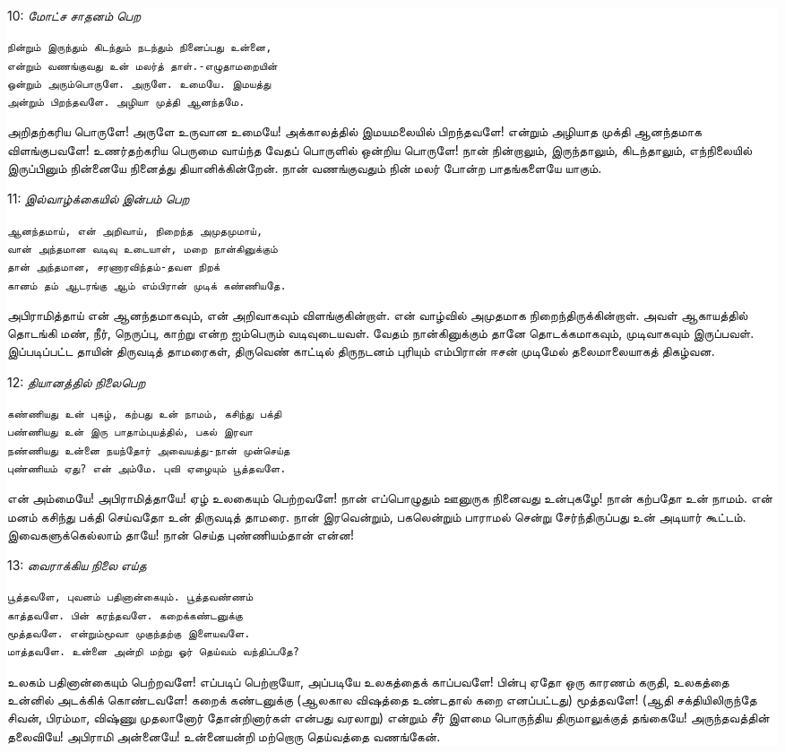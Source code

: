 
10: *மோட்ச சாதனம் பெற*

```
நின்றும் இருந்தும் கிடந்தும் நடந்தும் நினைப்பது உன்னை,
என்றும் வணங்குவது உன் மலர்த் தாள்.-எழுதாமறையின்
ஒன்றும் அரும்பொருளே. அருளே. உமையே. இமயத்து
அன்றும் பிறந்தவளே. அழியா முத்தி ஆனந்தமே.
```

அறிதற்கரிய பொருளே! அருளே உருவான உமையே! அக்காலத்தில் இமயமலையில் பிறந்தவளே! என்றும் அழியாத முக்தி ஆனந்தமாக விளங்குபவளே! உணர்தற்கரிய பெருமை வாய்ந்த வேதப் பொருளில் ஒன்றிய பொருளே! நான் நின்றாலும், இருந்தாலும், கிடந்தாலும், எந்நிலையில் இருப்பினும் நின்னையே நினைத்து தியானிக்கின்றேன். நான் வணங்குவதும் நின் மலர் போன்ற பாதங்களையே யாகும்.


11: *இல்வாழ்க்கையில் இன்பம் பெற*

```
ஆனந்தமாய், என் அறிவாய், நிறைந்த அமுதமுமாய்,
வான் அந்தமான வடிவு உடையாள், மறை நான்கினுக்கும்
தான் அந்தமான, சரணாரவிந்தம்-தவள நிறக்
கானம் தம் ஆடரங்கு ஆம் எம்பிரான் முடிக் கண்ணியதே.
```

அபிராமித்தாய் என் ஆனந்தமாகவும், என் அறிவாகவும் விளங்குகின்றாள். என் வாழ்வில் அமுதமாக நிறைந்திருக்கின்றாள். அவள் ஆகாயத்தில் தொடங்கி மண், நீர், நெருப்பு, காற்று என்ற ஐம்பெரும் வடிவுடையவள். வேதம் நான்கினுக்கும் தானே தொடக்கமாகவும், முடிவாகவும் இருப்பவள். இப்படிப்பட்ட தாயின் திருவடித் தாமரைகள், திருவெண் காட்டில் திருநடனம் புரியும் எம்பிரான் ஈசன் முடிமேல் தலைமாலையாகத் திகழ்வன.


12: *தியானத்தில் நிலைபெற*

```
கண்ணியது உன் புகழ், கற்பது உன் நாமம், கசிந்து பக்தி
பண்ணியது உன் இரு பாதாம்புயத்தில், பகல் இரவா
நண்ணியது உன்னை நயந்தோர் அவையத்து-நான் முன்செய்த
புண்ணியம் ஏது? என் அம்மே. புவி ஏழையும் பூத்தவளே.
```

என் அம்மையே! அபிராமித்தாயே! ஏழ் உலகையும் பெற்றவளே! நான் எப்பொழுதும் ஊனுருக நினைவது உன்புகழே! நான் கற்பதோ உன் நாமம். என் மனம் கசிந்து பக்தி செய்வதோ உன் திருவடித் தாமரை. நான் இரவென்றும், பகலென்றும் பாராமல் சென்று சேர்ந்திருப்பது உன் அடியார் கூட்டம். இவைகளுக்கெல்லாம் தாயே! நான் செய்த புண்ணியம்தான் என்ன!


13: *வைராக்கிய நிலை எய்த*

```
பூத்தவளே, புவனம் பதினான்கையும். பூத்தவண்ணம்
காத்தவளே. பின் கரந்தவளே. கறைக்கண்டனுக்கு
மூத்தவளே. என்றும்மூவா முகுந்தற்கு இளையவளே.
மாத்தவளே. உன்னை அன்றி மற்று ஓர் தெய்வம் வந்திப்பதே?
```

உலகம் பதினான்கையும் பெற்றவளே! எப்படிப் பெற்றாயோ, அப்படியே உலகத்தைக் காப்பவளே! பின்பு ஏதோ ஒரு காரணம் கருதி, உலகத்தை உன்னில் அடக்கிக் கொண்டவளே! கறைக் கண்டனுக்கு (ஆலகால விஷத்தை உண்டதால் கறை எனப்பட்டது) மூத்தவளே! (ஆதி சக்தியிலிருந்தே சிவன், பிரம்மா, விஷ்ணு முதலானோர் தோன்றினார்கள் என்பது வரலாறு) என்றும் சீர் இளமை பொருந்திய திருமாலுக்குத் தங்கையே! அருந்தவத்தின் தலைவியே! அபிராமி அன்னையே! உன்னையன்றி மற்றொரு தெய்வத்தை வணங்கேன்.
